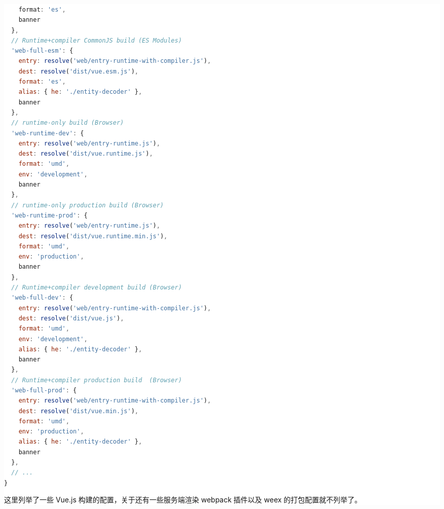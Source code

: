 ~~~javascript
    format: 'es',
    banner
  },
  // Runtime+compiler CommonJS build (ES Modules)
  'web-full-esm': {
    entry: resolve('web/entry-runtime-with-compiler.js'),
    dest: resolve('dist/vue.esm.js'),
    format: 'es',
    alias: { he: './entity-decoder' },
    banner
  },
  // runtime-only build (Browser)
  'web-runtime-dev': {
    entry: resolve('web/entry-runtime.js'),
    dest: resolve('dist/vue.runtime.js'),
    format: 'umd',
    env: 'development',
    banner
  },
  // runtime-only production build (Browser)
  'web-runtime-prod': {
    entry: resolve('web/entry-runtime.js'),
    dest: resolve('dist/vue.runtime.min.js'),
    format: 'umd',
    env: 'production',
    banner
  },
  // Runtime+compiler development build (Browser)
  'web-full-dev': {
    entry: resolve('web/entry-runtime-with-compiler.js'),
    dest: resolve('dist/vue.js'),
    format: 'umd',
    env: 'development',
    alias: { he: './entity-decoder' },
    banner
  },
  // Runtime+compiler production build  (Browser)
  'web-full-prod': {
    entry: resolve('web/entry-runtime-with-compiler.js'),
    dest: resolve('dist/vue.min.js'),
    format: 'umd',
    env: 'production',
    alias: { he: './entity-decoder' },
    banner
  },
  // ...
}
~~~

这里列举了一些 Vue.js 构建的配置，关于还有一些服务端渲染 webpack 插件以及 weex 的打包配置就不列举了。
